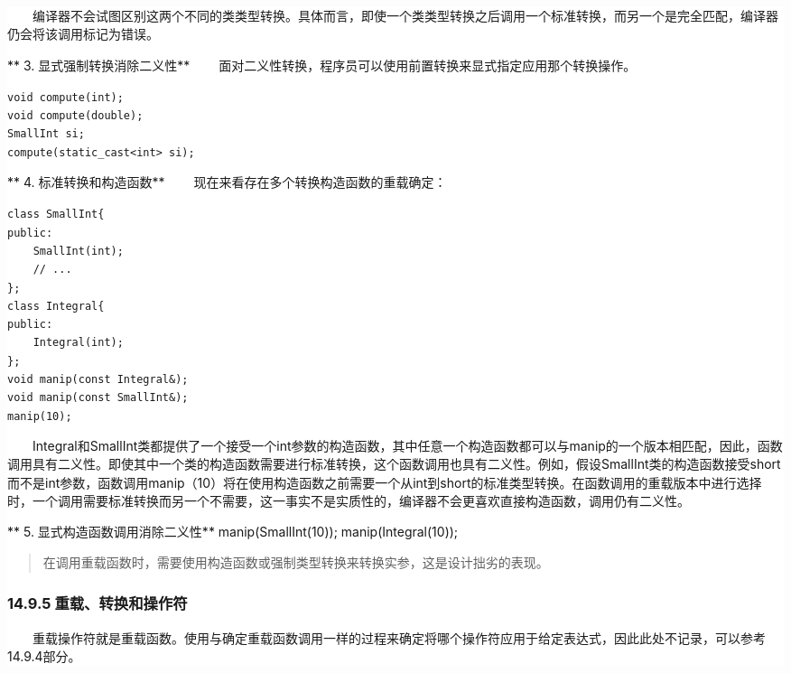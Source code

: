 &emsp;&emsp;编译器不会试图区别这两个不同的类类型转换。具体而言，即使一个类类型转换之后调用一个标准转换，而另一个是完全匹配，编译器仍会将该调用标记为错误。

** 3. 显式强制转换消除二义性**
&emsp;&emsp;面对二义性转换，程序员可以使用前置转换来显式指定应用那个转换操作。
```language
void compute(int);
void compute(double);
SmallInt si;
compute(static_cast<int> si);
```

**  4. 标准转换和构造函数**
&emsp;&emsp;现在来看存在多个转换构造函数的重载确定：
```language
class SmallInt{
public:
	SmallInt(int);
    // ...
};
class Integral{
public:
	Integral(int);
};
void manip(const Integral&);
void manip(const SmallInt&);
manip(10);
```
&emsp;&emsp;Integral和SmallInt类都提供了一个接受一个int参数的构造函数，其中任意一个构造函数都可以与manip的一个版本相匹配，因此，函数调用具有二义性。即使其中一个类的构造函数需要进行标准转换，这个函数调用也具有二义性。例如，假设SmallInt类的构造函数接受short而不是int参数，函数调用manip（10）将在使用构造函数之前需要一个从int到short的标准类型转换。在函数调用的重载版本中进行选择时，一个调用需要标准转换而另一个不需要，这一事实不是实质性的，编译器不会更喜欢直接构造函数，调用仍有二义性。

** 5. 显式构造函数调用消除二义性** 
manip(SmallInt(10));
manip(Integral(10));
> 在调用重载函数时，需要使用构造函数或强制类型转换来转换实参，这是设计拙劣的表现。

### 14.9.5 重载、转换和操作符
&emsp;&emsp;重载操作符就是重载函数。使用与确定重载函数调用一样的过程来确定将哪个操作符应用于给定表达式，因此此处不记录，可以参考14.9.4部分。









